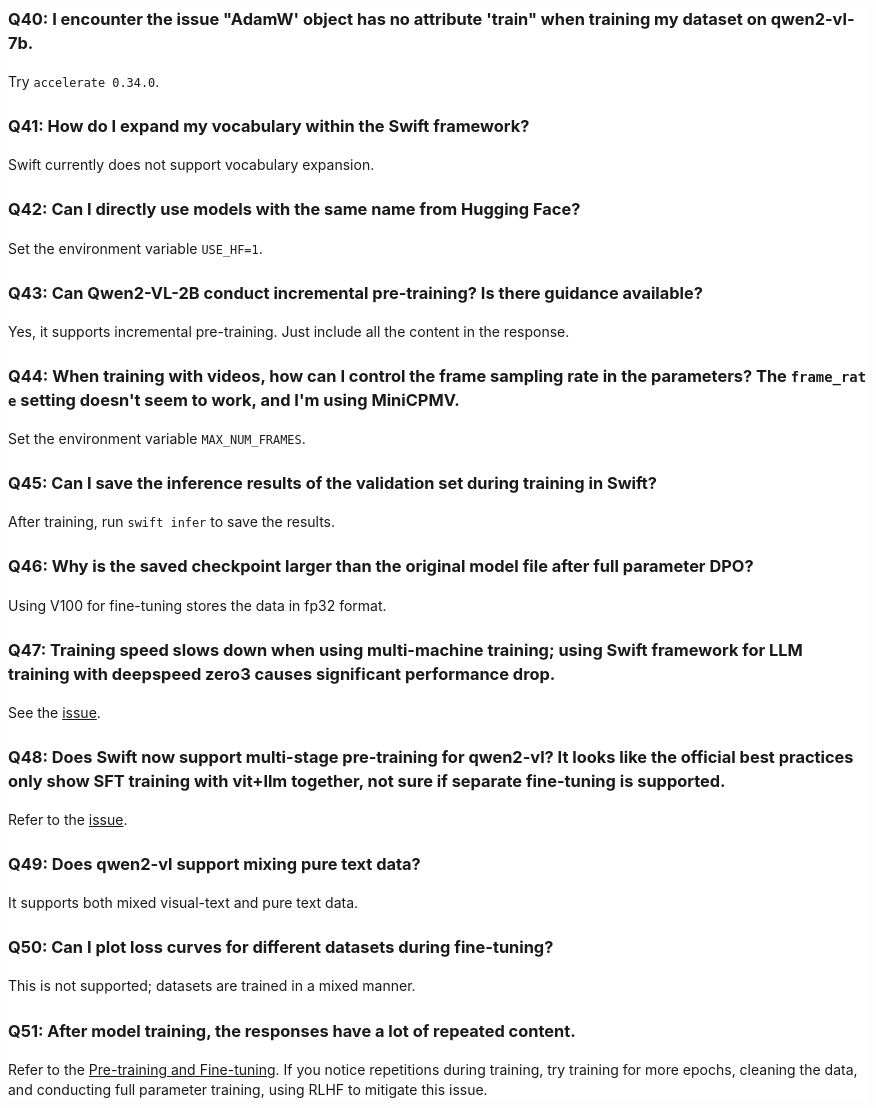 ### Q40: I encounter the issue "AdamW' object has no attribute 'train" when training my dataset on qwen2-vl-7b.
Try `accelerate 0.34.0`.

### Q41: How do I expand my vocabulary within the Swift framework?
Swift currently does not support vocabulary expansion.

### Q42: Can I directly use models with the same name from Hugging Face?
Set the environment variable `USE_HF=1`.

### Q43: Can Qwen2-VL-2B conduct incremental pre-training? Is there guidance available?
Yes, it supports incremental pre-training. Just include all the content in the response.

### Q44: When training with videos, how can I control the frame sampling rate in the parameters? The `frame_rate` setting doesn't seem to work, and I'm using MiniCPMV.
Set the environment variable `MAX_NUM_FRAMES`.

### Q45: Can I save the inference results of the validation set during training in Swift?
After training, run `swift infer` to save the results.

### Q46: Why is the saved checkpoint larger than the original model file after full parameter DPO?
Using V100 for fine-tuning stores the data in fp32 format.

### Q47: Training speed slows down when using multi-machine training; using Swift framework for LLM training with deepspeed zero3 causes significant performance drop.
See the [issue](https://github.com/modelscope/ms-swift/issues/1825).

### Q48: Does Swift now support multi-stage pre-training for qwen2-vl? It looks like the official best practices only show SFT training with vit+llm together, not sure if separate fine-tuning is supported.
Refer to the [issue](https://github.com/modelscope/ms-swift/issues/2222).

### Q49: Does qwen2-vl support mixing pure text data?
It supports both mixed visual-text and pure text data.

### Q50: Can I plot loss curves for different datasets during fine-tuning?
This is not supported; datasets are trained in a mixed manner.

### Q51: After model training, the responses have a lot of repeated content.
Refer to the [Pre-training and Fine-tuning](https://swift.readthedocs.io/en/latest/Instruction/Pre-training-and-Fine-tuning.html). If you notice repetitions during training, try training for more epochs, cleaning the data, and conducting full parameter training, using RLHF to mitigate this issue.
